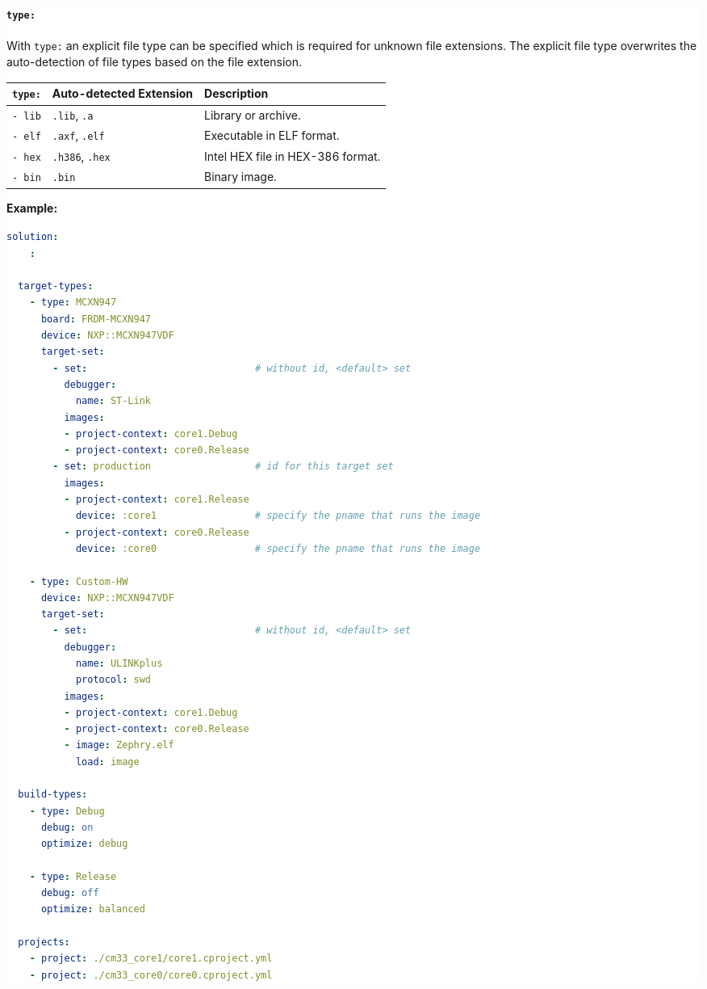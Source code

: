 #### `type:`

With `type:` an explicit file type can be specified which is required for unknown file extensions. The explicit file type overwrites the auto-detection of file types based on the file extension.

`type:`           | Auto-detected Extension | Description
:-----------------|:------------------------|:-------------
`- lib`           | `.lib`, `.a`            | Library or archive.
`- elf`           | `.axf`, `.elf`          | Executable in ELF format.
`- hex`           | `.h386`, `.hex`         | Intel HEX file in HEX-386 format.
`- bin`           | `.bin`                  | Binary image.

**Example:**

```yml
solution:
    :

  target-types:
    - type: MCXN947
      board: FRDM-MCXN947
      device: NXP::MCXN947VDF
      target-set:
        - set:                             # without id, <default> set
          debugger:
            name: ST-Link
          images:
          - project-context: core1.Debug
          - project-context: core0.Release
        - set: production                  # id for this target set
          images:
          - project-context: core1.Release
            device: :core1                 # specify the pname that runs the image
          - project-context: core0.Release
            device: :core0                 # specify the pname that runs the image

    - type: Custom-HW
      device: NXP::MCXN947VDF
      target-set:
        - set:                             # without id, <default> set
          debugger:
            name: ULINKplus
            protocol: swd
          images:
          - project-context: core1.Debug
          - project-context: core0.Release
          - image: Zephry.elf
            load: image

  build-types:
    - type: Debug
      debug: on
      optimize: debug

    - type: Release
      debug: off
      optimize: balanced

  projects:
    - project: ./cm33_core1/core1.cproject.yml
    - project: ./cm33_core0/core0.cproject.yml
```
